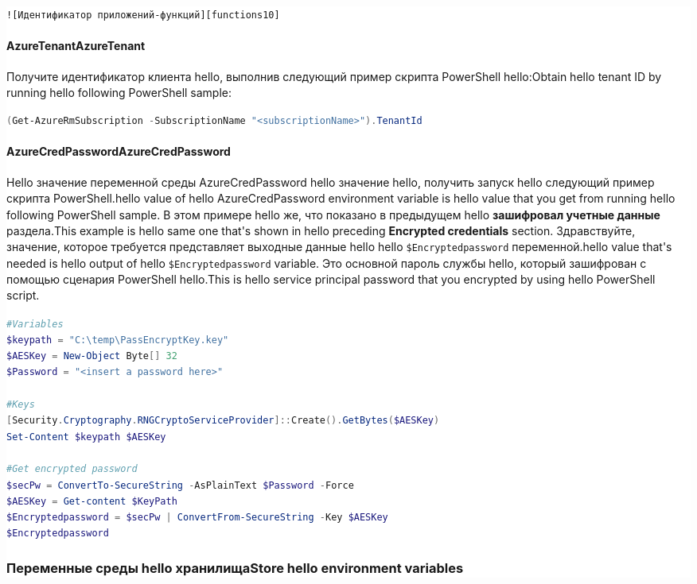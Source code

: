     ![Идентификатор приложений-функций][functions10]

#### <a name="azuretenant"></a><span data-ttu-id="021ae-236">AzureTenant</span><span class="sxs-lookup"><span data-stu-id="021ae-236">AzureTenant</span></span>

<span data-ttu-id="021ae-237">Получите идентификатор клиента hello, выполнив следующий пример скрипта PowerShell hello:</span><span class="sxs-lookup"><span data-stu-id="021ae-237">Obtain hello tenant ID  by running hello following PowerShell sample:</span></span>

```powershell
(Get-AzureRmSubscription -SubscriptionName "<subscriptionName>").TenantId
```

#### <a name="azurecredpassword"></a><span data-ttu-id="021ae-238">AzureCredPassword</span><span class="sxs-lookup"><span data-stu-id="021ae-238">AzureCredPassword</span></span>

<span data-ttu-id="021ae-239">Hello значение переменной среды AzureCredPassword hello значение hello, получить запуск hello следующий пример скрипта PowerShell.</span><span class="sxs-lookup"><span data-stu-id="021ae-239">hello value of hello AzureCredPassword environment variable is hello value that you get from running hello following PowerShell sample.</span></span> <span data-ttu-id="021ae-240">В этом примере hello же, что показано в предыдущем hello **зашифровал учетные данные** раздела.</span><span class="sxs-lookup"><span data-stu-id="021ae-240">This example is hello same one that's shown in hello preceding **Encrypted credentials** section.</span></span> <span data-ttu-id="021ae-241">Здравствуйте, значение, которое требуется представляет выходные данные hello hello `$Encryptedpassword` переменной.</span><span class="sxs-lookup"><span data-stu-id="021ae-241">hello value that's needed is hello output of hello `$Encryptedpassword` variable.</span></span>  <span data-ttu-id="021ae-242">Это основной пароль службы hello, который зашифрован с помощью сценария PowerShell hello.</span><span class="sxs-lookup"><span data-stu-id="021ae-242">This is hello service principal password that you encrypted by using hello PowerShell script.</span></span>

```powershell
#Variables
$keypath = "C:\temp\PassEncryptKey.key"
$AESKey = New-Object Byte[] 32
$Password = "<insert a password here>"

#Keys
[Security.Cryptography.RNGCryptoServiceProvider]::Create().GetBytes($AESKey) 
Set-Content $keypath $AESKey

#Get encrypted password
$secPw = ConvertTo-SecureString -AsPlainText $Password -Force
$AESKey = Get-content $KeyPath
$Encryptedpassword = $secPw | ConvertFrom-SecureString -Key $AESKey
$Encryptedpassword
```

### <a name="store-hello-environment-variables"></a><span data-ttu-id="021ae-243">Переменные среды hello хранилища</span><span class="sxs-lookup"><span data-stu-id="021ae-243">Store hello environment variables</span></span>


[1]: ./media/network-watcher-alert-triggered-packet-capture/figure1.png
[1-1]: ./media/network-watcher-alert-triggered-packet-capture/figure1-1.png
[2]: ./media/network-watcher-alert-triggered-packet-capture/figure2.png
[3]: ./media/network-watcher-alert-triggered-packet-capture/figure3.png